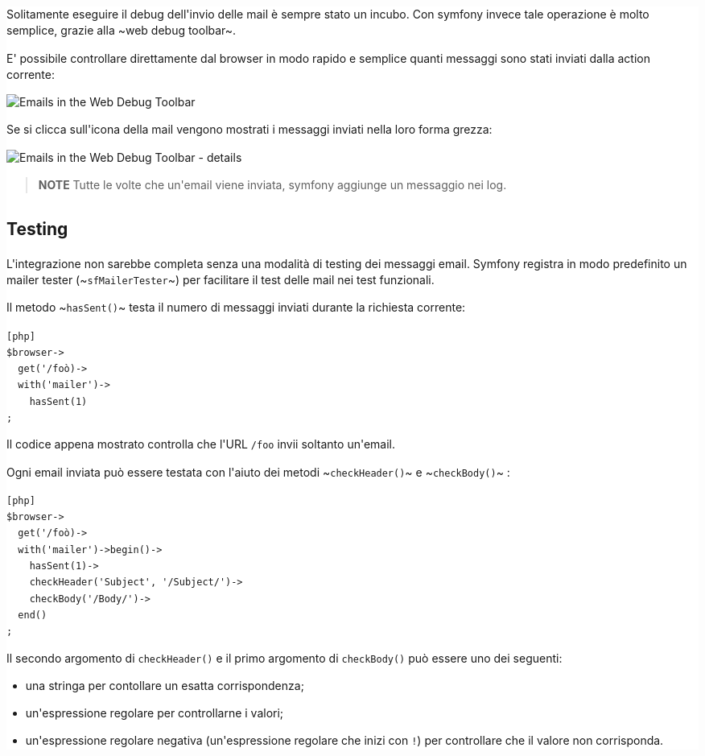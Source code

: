 Solitamente eseguire il debug dell'invio delle mail è sempre stato un incubo. Con symfony invece tale 
operazione è molto semplice, grazie alla ~web debug toolbar~.

E' possibile controllare direttamente dal browser in modo rapido e semplice 
quanti messaggi sono stati inviati dalla action corrente:

![Emails in the Web Debug Toolbar](http://www.symfony-project.org/images/more-with-symfony/emails_wdt.png "Emails in the Web Debug Toolbar")

Se si clicca sull'icona della mail vengono mostrati i messaggi inviati nella loro forma grezza:

![Emails in the Web Debug Toolbar - details](http://www.symfony-project.org/images/more-with-symfony/emails_wdt_details.png "Emails in the Web Debug Toolbar - details")

>**NOTE**
>Tutte le volte che un'email viene inviata, symfony aggiunge un messaggio nei log.

Testing
-------

L'integrazione non sarebbe completa senza una modalità di testing dei messaggi email.
Symfony registra in modo predefinito un mailer tester
(~`sfMailerTester`~)  per facilitare il test delle mail nei test funzionali.

Il metodo ~`hasSent()`~ testa il numero di messaggi inviati durante la richiesta corrente:

    [php]
    $browser->
      get('/foò)->
      with('mailer')->
        hasSent(1)
    ;

Il codice appena mostrato controlla che l'URL `/foo` invii soltanto un'email.

Ogni email inviata può essere testata con l'aiuto dei metodi ~`checkHeader()`~ 
e ~`checkBody()`~ :

    [php]
    $browser->
      get('/foò)->
      with('mailer')->begin()->
        hasSent(1)->
        checkHeader('Subject', '/Subject/')->
        checkBody('/Body/')->
      end()
    ;

Il secondo argomento di `checkHeader()` e il primo argomento di `checkBody()`
può essere uno dei seguenti:

 * una stringa per contollare un esatta corrispondenza;
 
 * un'espressione regolare per controllarne i valori;

 * un'espressione regolare negativa (un'espressione regolare che inizi con `!`)
   per controllare che il valore non corrisponda.
